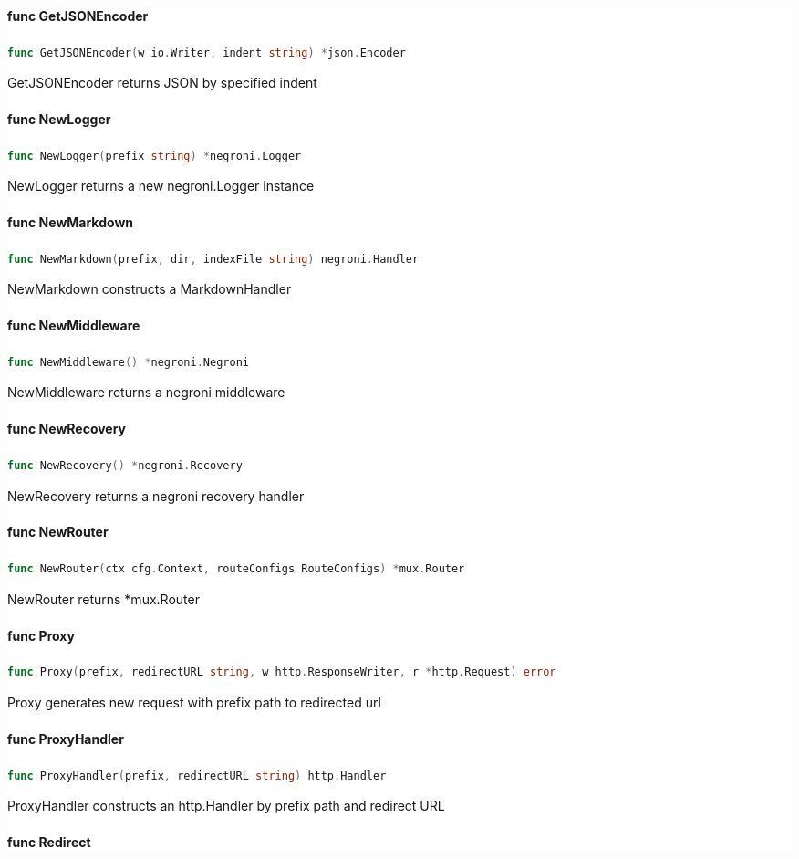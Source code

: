 #### func  GetJSONEncoder

```go
func GetJSONEncoder(w io.Writer, indent string) *json.Encoder
```
GetJSONEncoder returns JSON by specified indent

#### func  NewLogger

```go
func NewLogger(prefix string) *negroni.Logger
```
NewLogger returns a new negroni.Logger instance

#### func  NewMarkdown

```go
func NewMarkdown(prefix, dir, indexFile string) negroni.Handler
```
NewMarkdown constructs a MarkdownHandler

#### func  NewMiddleware

```go
func NewMiddleware() *negroni.Negroni
```
NewMiddleware returns a negroni middleware

#### func  NewRecovery

```go
func NewRecovery() *negroni.Recovery
```
NewRecovery returns a negroni recovery handler

#### func  NewRouter

```go
func NewRouter(ctx cfg.Context, routeConfigs RouteConfigs) *mux.Router
```
NewRouter returns *mux.Router

#### func  Proxy

```go
func Proxy(prefix, redirectURL string, w http.ResponseWriter, r *http.Request) error
```
Proxy generates new request with prefix path to redirected url

#### func  ProxyHandler

```go
func ProxyHandler(prefix, redirectURL string) http.Handler
```
ProxyHandler constructs an http.Handler by prefix path and redirect URL

#### func  Redirect
